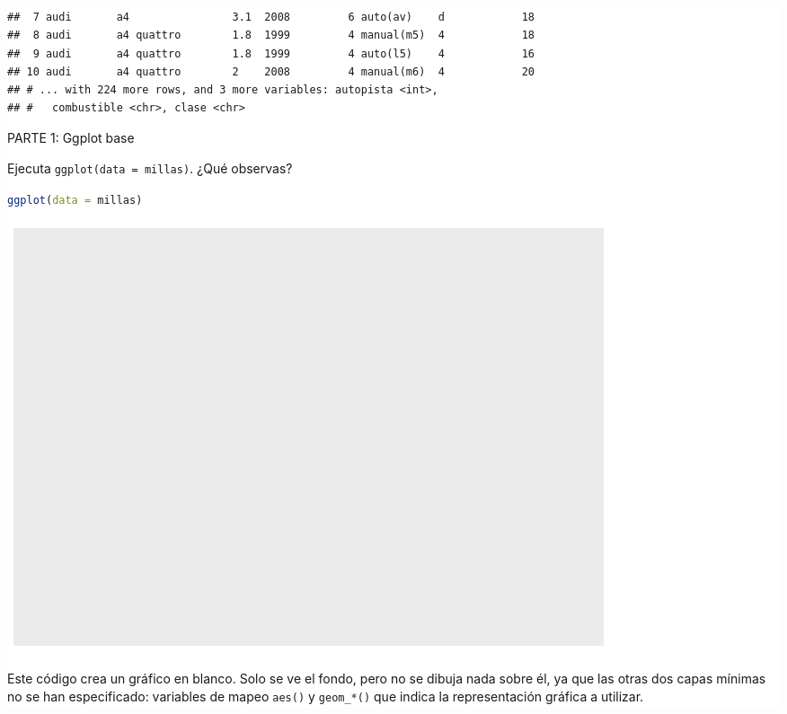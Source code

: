     ##  7 audi       a4                3.1  2008         6 auto(av)    d            18
    ##  8 audi       a4 quattro        1.8  1999         4 manual(m5)  4            18
    ##  9 audi       a4 quattro        1.8  1999         4 auto(l5)    4            16
    ## 10 audi       a4 quattro        2    2008         4 manual(m6)  4            20
    ## # ... with 224 more rows, and 3 more variables: autopista <int>,
    ## #   combustible <chr>, clase <chr>

PARTE 1: Ggplot base

Ejecuta `ggplot(data = millas)`. ¿Qué observas?

``` r
ggplot(data = millas)
```

![](Ejercicios-ggplot2_files/figure-gfm/unnamed-chunk-2-1.png)

Este código crea un gráfico en blanco. Solo se ve el fondo, pero no se
dibuja nada sobre él, ya que las otras dos capas mínimas no se han
especificado: variables de mapeo `aes()` y `geom_*()` que indica la
representación gráfica a utilizar.
